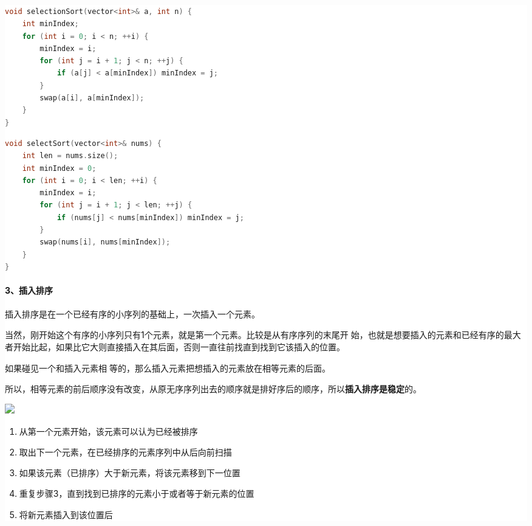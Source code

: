 ~~~c++
void selectionSort(vector<int>& a, int n) {
	int minIndex;
	for (int i = 0; i < n; ++i) {
		minIndex = i;
		for (int j = i + 1; j < n; ++j) {
			if (a[j] < a[minIndex]) minIndex = j;
		}
		swap(a[i], a[minIndex]);	
	}
}

~~~



~~~cpp
void selectSort(vector<int>& nums) {
	int len = nums.size();
	int minIndex = 0;
	for (int i = 0; i < len; ++i) {
		minIndex = i;
		for (int j = i + 1; j < len; ++j) {
			if (nums[j] < nums[minIndex]) minIndex = j;
		}
		swap(nums[i], nums[minIndex]);
	}
}
~~~



<p id="插入排序"></p>


#### 3、插入排序

插入排序是在一个已经有序的小序列的基础上，一次插入一个元素。

当然，刚开始这个有序的小序列只有1个元素，就是第一个元素。比较是从有序序列的末尾开 始，也就是想要插入的元素和已经有序的最大者开始比起，如果比它大则直接插入在其后面，否则一直往前找直到找到它该插入的位置。

如果碰见一个和插入元素相 等的，那么插入元素把想插入的元素放在相等元素的后面。

所以，相等元素的前后顺序没有改变，从原无序序列出去的顺序就是排好序后的顺序，所以**插入排序是稳定**的。 



![](https://axiu-image-bed.oss-cn-shanghai.aliyuncs.com/img/202205072324366.png)

1. 从第一个元素开始，该元素可以认为已经被排序

2. 取出下一个元素，在已经排序的元素序列中从后向前扫描

3. 如果该元素（已排序）大于新元素，将该元素移到下一位置

4. 重复步骤3，直到找到已排序的元素小于或者等于新元素的位置

5. 将新元素插入到该位置后
